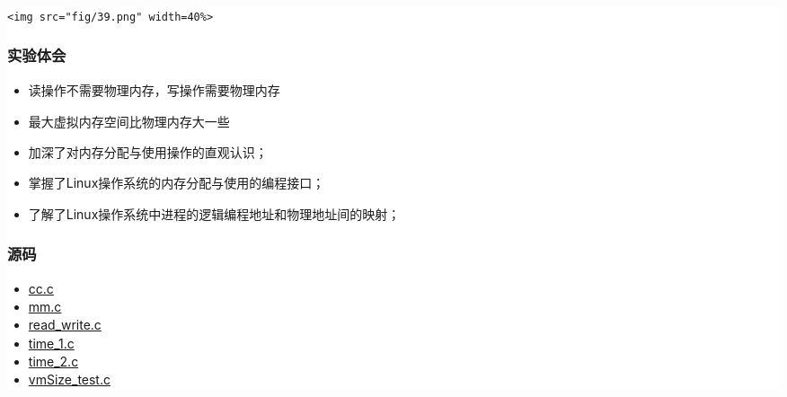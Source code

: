     <img src="fig/39.png" width=40%>
</div>

### 实验体会

- 读操作不需要物理内存，写操作需要物理内存

- 最大虚拟内存空间比物理内存大一些

- 加深了对内存分配与使用操作的直观认识；

- 掌握了Linux操作系统的内存分配与使用的编程接口；

- 了解了Linux操作系统中进程的逻辑编程地址和物理地址间的映射；

### 源码

- [cc.c](src/cc.c)
- [mm.c](src/mm.c)
- [read_write.c](src/read_write.c)
- [time_1.c](src/time_1.c)
- [time_2.c](src/time_2.c)
- [vmSize_test.c](src/vmSize_test.c)
